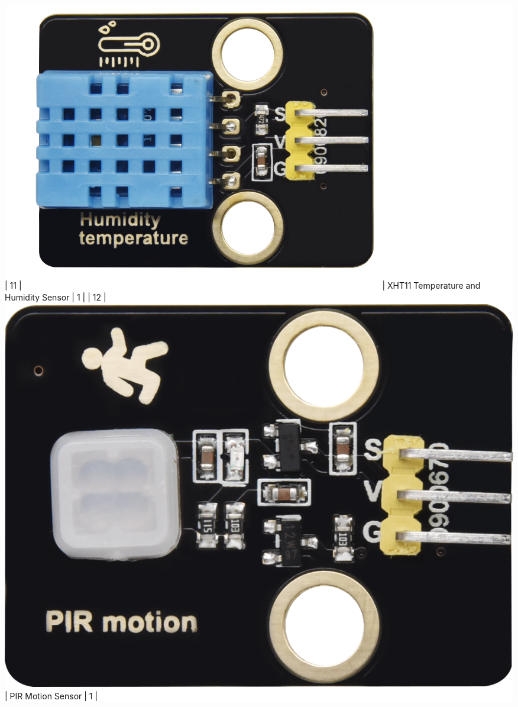 | 11 | ![](media/046b44ce1caf1608d8bacec5b127ba0d.png)  | XHT11 Temperature and Humidity Sensor | 1                 |
| 12 | ![](media/63b47a2f4ef533a41a14d65d490cad06.png)  | PIR Motion Sensor                     | 1                 |